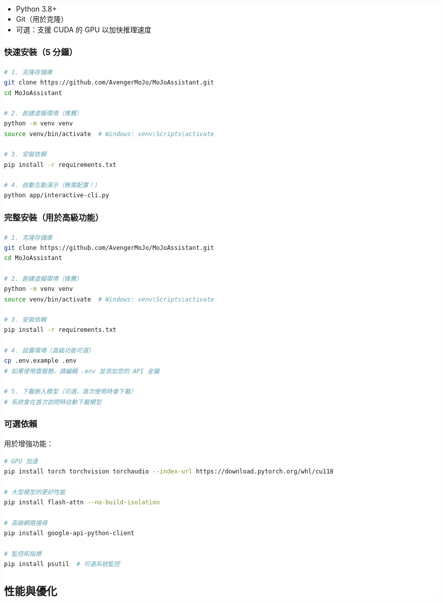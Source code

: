 - Python 3.8+
- Git（用於克隆）
- 可選：支援 CUDA 的 GPU 以加快推理速度

### 快速安裝（5 分鐘）

```bash
# 1. 克隆存儲庫
git clone https://github.com/AvengerMoJo/MoJoAssistant.git
cd MoJoAssistant

# 2. 創建虛擬環境（推薦）
python -m venv venv
source venv/bin/activate  # Windows: venv\Scripts\activate

# 3. 安裝依賴
pip install -r requirements.txt

# 4. 啟動互動演示（無需配置！）
python app/interactive-cli.py
```

### 完整安裝（用於高級功能）

```bash
# 1. 克隆存儲庫
git clone https://github.com/AvengerMoJo/MoJoAssistant.git
cd MoJoAssistant

# 2. 創建虛擬環境（推薦）
python -m venv venv
source venv/bin/activate  # Windows: venv\Scripts\activate

# 3. 安裝依賴
pip install -r requirements.txt

# 4. 設置環境（高級功能可選）
cp .env.example .env
# 如果使用雲服務，請編輯 .env 並添加您的 API 金鑰

# 5. 下載嵌入模型（可選，首次使用時會下載）
# 系統會在首次訪問時自動下載模型
```

### 可選依賴

用於增強功能：

```bash
# GPU 加速
pip install torch torchvision torchaudio --index-url https://download.pytorch.org/whl/cu118

# 大型模型的更好性能
pip install flash-attn --no-build-isolation

# 高級網路搜尋
pip install google-api-python-client

# 監控和指標
pip install psutil  # 可選系統監控
```
## 性能與優化
